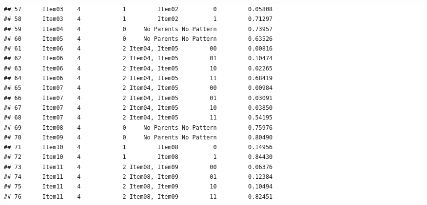     ## 57      Item03    4            1         Item02          0         0.05808
    ## 58      Item03    4            1         Item02          1         0.71297
    ## 59      Item04    4            0     No Parents No Pattern         0.73957
    ## 60      Item05    4            0     No Parents No Pattern         0.63526
    ## 61      Item06    4            2 Item04, Item05         00         0.00816
    ## 62      Item06    4            2 Item04, Item05         01         0.10474
    ## 63      Item06    4            2 Item04, Item05         10         0.02265
    ## 64      Item06    4            2 Item04, Item05         11         0.68419
    ## 65      Item07    4            2 Item04, Item05         00         0.00984
    ## 66      Item07    4            2 Item04, Item05         01         0.03091
    ## 67      Item07    4            2 Item04, Item05         10         0.03850
    ## 68      Item07    4            2 Item04, Item05         11         0.54195
    ## 69      Item08    4            0     No Parents No Pattern         0.75976
    ## 70      Item09    4            0     No Parents No Pattern         0.80490
    ## 71      Item10    4            1         Item08          0         0.14956
    ## 72      Item10    4            1         Item08          1         0.84430
    ## 73      Item11    4            2 Item08, Item09         00         0.06376
    ## 74      Item11    4            2 Item08, Item09         01         0.12384
    ## 75      Item11    4            2 Item08, Item09         10         0.10494
    ## 76      Item11    4            2 Item08, Item09         11         0.82451